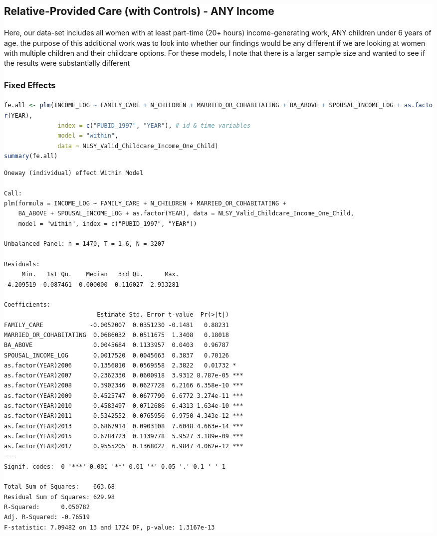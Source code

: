 ## Relative-Provided Care (with Controls) - ANY Income

Here, our data-set includes all women with at least part-time (20+
hours) income-generating work, ANY children under 6 years of age. the
purpose of this additional work was to look into whether our findings
would be any different if we are looking at women with multiple children
and their childcare options. For these models, I note that there is a
larger sample size and wanted to see if the results were substantially
different

### Fixed Effects

``` r
fe.all <- plm(INCOME_LOG ~ FAMILY_CARE + N_CHILDREN + MARRIED_OR_COHABITATING + BA_ABOVE + SPOUSAL_INCOME_LOG + as.factor(YEAR),
               index = c("PUBID_1997", "YEAR"), # id & time variables
               model = "within", 
               data = NLSY_Valid_Childcare_Income_One_Child)
summary(fe.all)
```

    Oneway (individual) effect Within Model

    Call:
    plm(formula = INCOME_LOG ~ FAMILY_CARE + N_CHILDREN + MARRIED_OR_COHABITATING + 
        BA_ABOVE + SPOUSAL_INCOME_LOG + as.factor(YEAR), data = NLSY_Valid_Childcare_Income_One_Child, 
        model = "within", index = c("PUBID_1997", "YEAR"))

    Unbalanced Panel: n = 1470, T = 1-6, N = 3207

    Residuals:
         Min.   1st Qu.    Median   3rd Qu.      Max. 
    -4.209519 -0.087461  0.000000  0.116027  2.933281 

    Coefficients:
                              Estimate Std. Error t-value  Pr(>|t|)    
    FAMILY_CARE             -0.0052007  0.0351230 -0.1481   0.88231    
    MARRIED_OR_COHABITATING  0.0686032  0.0511675  1.3408   0.18018    
    BA_ABOVE                 0.0045684  0.1133957  0.0403   0.96787    
    SPOUSAL_INCOME_LOG       0.0017520  0.0045663  0.3837   0.70126    
    as.factor(YEAR)2006      0.1356810  0.0569558  2.3822   0.01732 *  
    as.factor(YEAR)2007      0.2362330  0.0600918  3.9312 8.787e-05 ***
    as.factor(YEAR)2008      0.3902346  0.0627728  6.2166 6.358e-10 ***
    as.factor(YEAR)2009      0.4525747  0.0677790  6.6772 3.274e-11 ***
    as.factor(YEAR)2010      0.4583497  0.0712686  6.4313 1.634e-10 ***
    as.factor(YEAR)2011      0.5342552  0.0765956  6.9750 4.343e-12 ***
    as.factor(YEAR)2013      0.6867914  0.0903108  7.6048 4.663e-14 ***
    as.factor(YEAR)2015      0.6784723  0.1139778  5.9527 3.189e-09 ***
    as.factor(YEAR)2017      0.9555205  0.1368022  6.9847 4.062e-12 ***
    ---
    Signif. codes:  0 '***' 0.001 '**' 0.01 '*' 0.05 '.' 0.1 ' ' 1

    Total Sum of Squares:    663.68
    Residual Sum of Squares: 629.98
    R-Squared:      0.050782
    Adj. R-Squared: -0.76519
    F-statistic: 7.09482 on 13 and 1724 DF, p-value: 1.3167e-13
